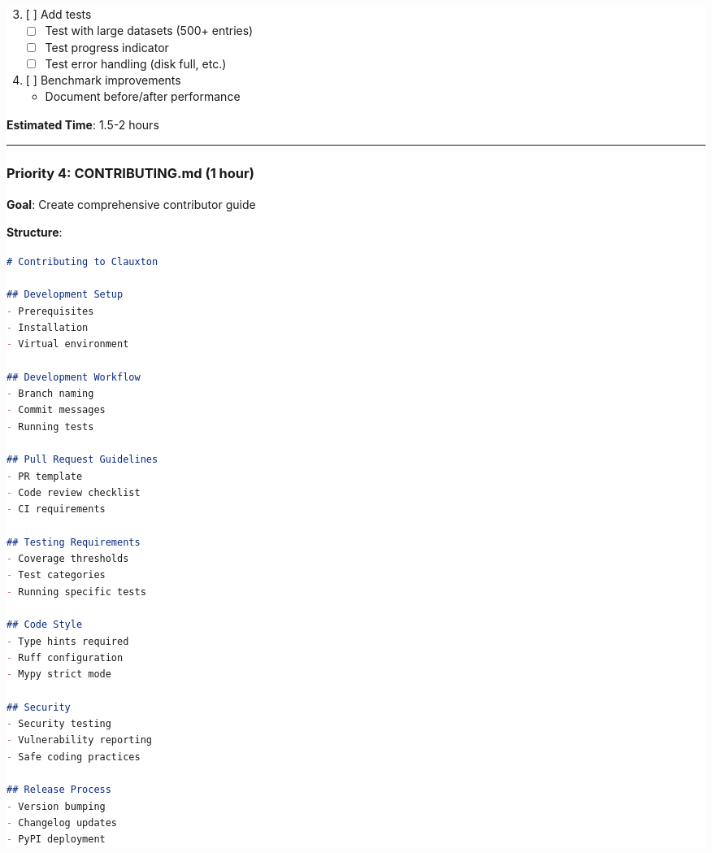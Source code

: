 3. [ ] Add tests
   - [ ] Test with large datasets (500+ entries)
   - [ ] Test progress indicator
   - [ ] Test error handling (disk full, etc.)

4. [ ] Benchmark improvements
   - Document before/after performance

**Estimated Time**: 1.5-2 hours

---

### Priority 4: CONTRIBUTING.md (1 hour)

**Goal**: Create comprehensive contributor guide

**Structure**:
```markdown
# Contributing to Clauxton

## Development Setup
- Prerequisites
- Installation
- Virtual environment

## Development Workflow
- Branch naming
- Commit messages
- Running tests

## Pull Request Guidelines
- PR template
- Code review checklist
- CI requirements

## Testing Requirements
- Coverage thresholds
- Test categories
- Running specific tests

## Code Style
- Type hints required
- Ruff configuration
- Mypy strict mode

## Security
- Security testing
- Vulnerability reporting
- Safe coding practices

## Release Process
- Version bumping
- Changelog updates
- PyPI deployment
```
